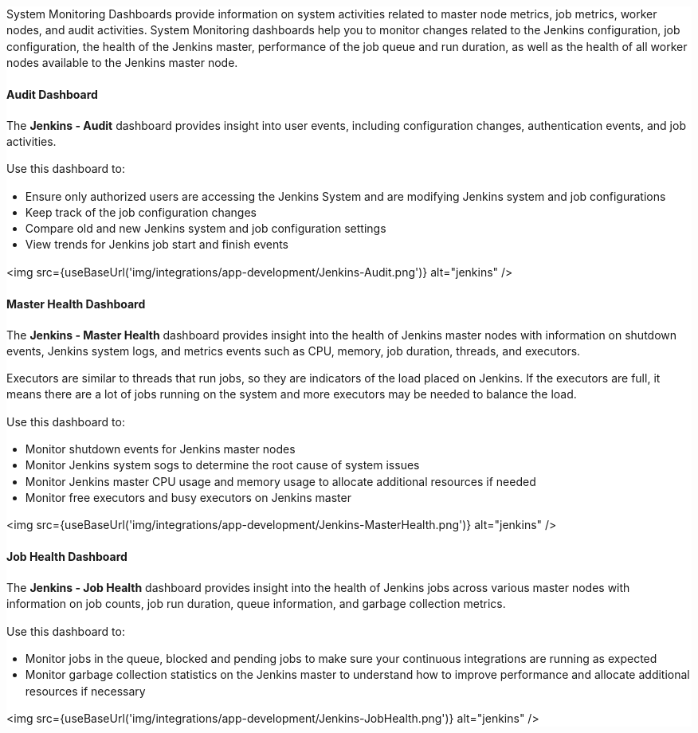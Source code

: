 System Monitoring Dashboards provide information on system activities related to master node metrics, job metrics, worker nodes, and audit activities. System Monitoring dashboards help you to monitor changes related to the Jenkins configuration, job configuration, the health of the Jenkins master, performance of the job queue and run duration, as well as the health of all worker nodes available to the Jenkins master node.

#### Audit Dashboard

The **Jenkins - Audit** dashboard provides insight into user events, including configuration changes, authentication events, and job activities.

Use this dashboard to:

* Ensure only authorized users are accessing the Jenkins System and are modifying Jenkins system and job configurations
* Keep track of the job configuration changes
* Compare old and new Jenkins system and job configuration settings
* View trends for Jenkins job start and finish events

<img src={useBaseUrl('img/integrations/app-development/Jenkins-Audit.png')} alt="jenkins" />

#### Master Health Dashboard

The **Jenkins - Master Health** dashboard provides insight into the health of Jenkins master nodes with information on shutdown events, Jenkins system logs, and metrics events such as CPU, memory, job duration,  threads, and executors.

Executors are similar to threads that run jobs, so they are indicators of the load placed on Jenkins. If the executors are full, it means there are a lot of jobs running on the system and more executors may be needed to balance the load.

Use this dashboard to:
* Monitor shutdown events for Jenkins master nodes
* Monitor Jenkins system sogs to determine the root cause of system issues
* Monitor Jenkins master CPU usage and memory usage to allocate additional resources if needed
* Monitor free executors and busy executors on Jenkins master

<img src={useBaseUrl('img/integrations/app-development/Jenkins-MasterHealth.png')} alt="jenkins" />


#### Job Health Dashboard

The **Jenkins - Job Health** dashboard provides insight into the health of Jenkins jobs across various master nodes with information on job counts, job run duration, queue information, and garbage collection metrics.

Use this dashboard to:

* Monitor jobs in the queue, blocked and pending jobs to make sure your continuous integrations are running as expected
* Monitor garbage collection statistics  on the Jenkins master to understand how to improve performance and allocate additional resources if necessary

<img src={useBaseUrl('img/integrations/app-development/Jenkins-JobHealth.png')} alt="jenkins" />

